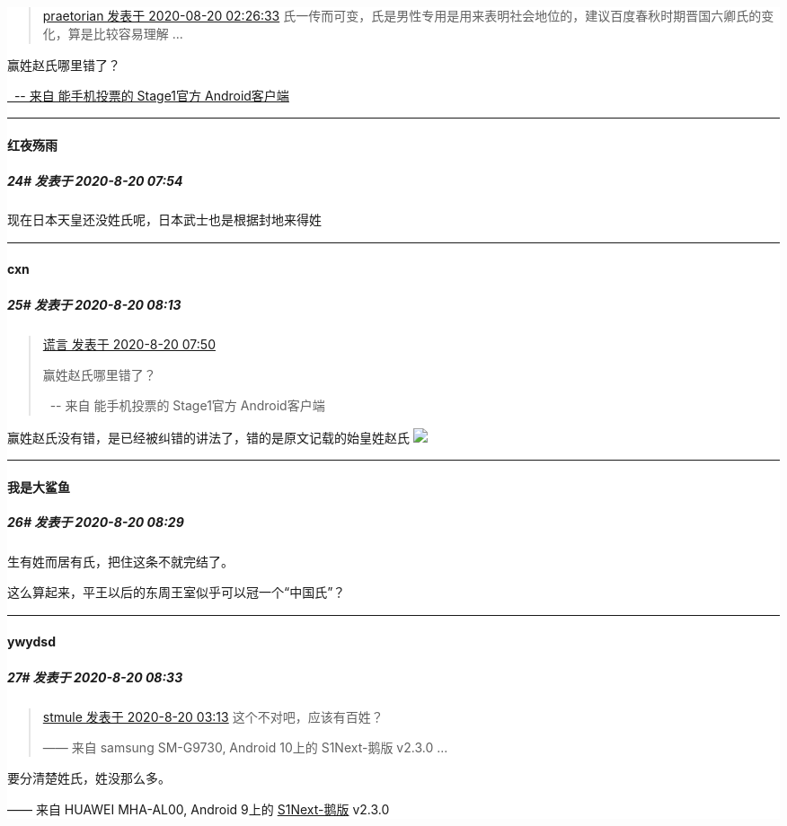 <blockquote><a href="httphttps://bbs.saraba1st.com/2b/forum.php?mod=redirect&amp;goto=findpost&amp;pid=48491140&amp;ptid=1955602" target="_blank">praetorian 发表于 2020-08-20 02:26:33</a>
氏一传而可变，氏是男性专用是用来表明社会地位的，建议百度春秋时期晋国六卿氏的变化，算是比较容易理解 ...</blockquote>赢姓赵氏哪里错了？

[  -- 来自 能手机投票的 Stage1官方 Android客户端](https://www.coolapk.com/apk/140634)


-----

####  红夜殇雨  
##### 24#       发表于 2020-8-20 07:54


现在日本天皇还没姓氏呢，日本武士也是根据封地来得姓


-----

####  cxn  
##### 25#       发表于 2020-8-20 08:13


<blockquote><a href="httphttps://bbs.saraba1st.com/2b/forum.php?mod=redirect&amp;goto=findpost&amp;pid=48491589&amp;ptid=1955602" target="_blank">谎言 发表于 2020-8-20 07:50</a>

赢姓赵氏哪里错了？


  -- 来自 能手机投票的 Stage1官方 Android客户端</blockquote>
赢姓赵氏没有错，是已经被纠错的讲法了，错的是原文记载的始皇姓赵氏
<img src="http://img1.gtimg.com/cul/pics/hv1/25/130/2227/144843850.jpg" referrerpolicy="no-referrer">


-----

####  我是大鲨鱼  
##### 26#       发表于 2020-8-20 08:29


生有姓而居有氏，把住这条不就完结了。


这么算起来，平王以后的东周王室似乎可以冠一个“中国氏”？


-----

####  ywydsd  
##### 27#       发表于 2020-8-20 08:33


<blockquote><a href="httphttps://bbs.saraba1st.com/2b/forum.php?mod=redirect&amp;goto=findpost&amp;pid=48491217&amp;ptid=1955602" target="_blank">stmule 发表于 2020-8-20 03:13</a>
这个不对吧，应该有百姓？

—— 来自 samsung SM-G9730, Android 10上的 S1Next-鹅版 v2.3.0 ...</blockquote>
要分清楚姓氏，姓没那么多。

—— 来自 HUAWEI MHA-AL00, Android 9上的 [S1Next-鹅版](https://github.com/ykrank/S1-Next/releases) v2.3.0
